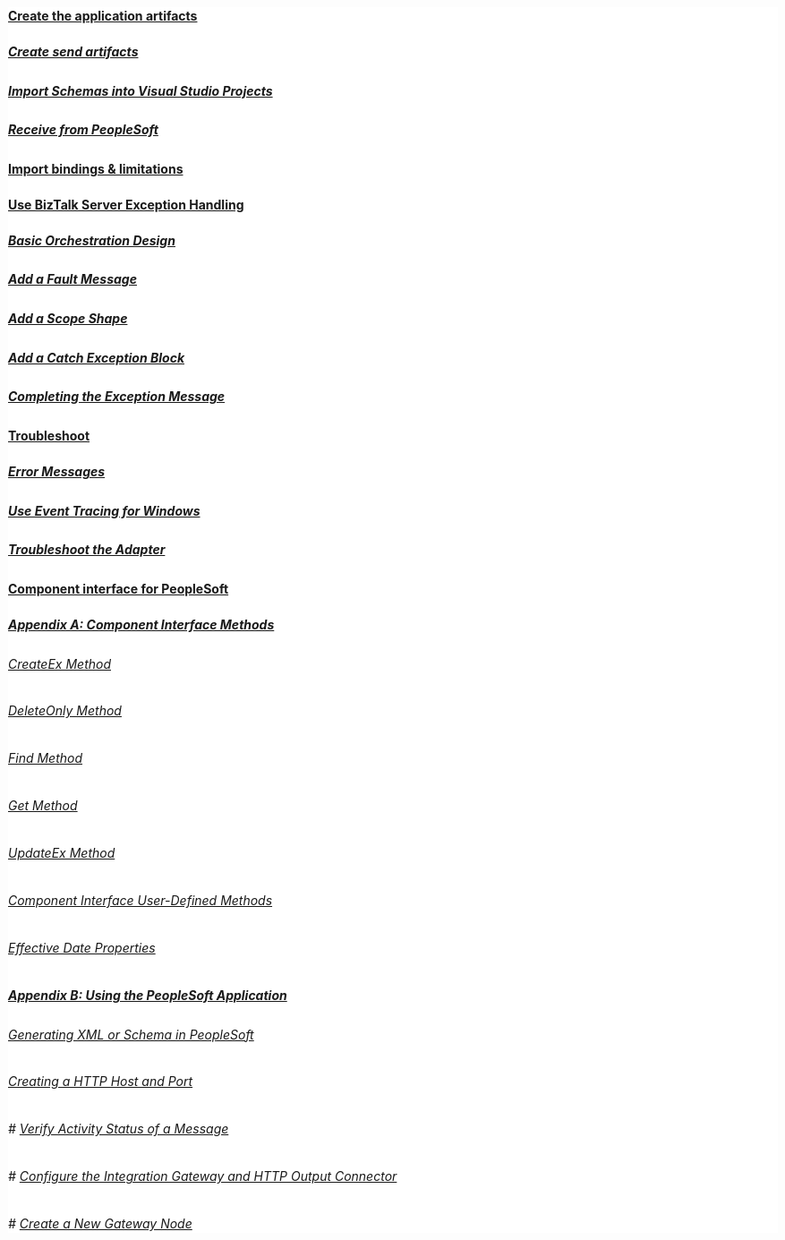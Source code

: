 #### [Create the application artifacts](../core/developing-applications4.md)
##### [Create send artifacts](../core/creating-peoplesoft-send-handlers.md)
##### [Import Schemas into Visual Studio Projects](../core/importing-peoplesoft-schemas-into-biztalk-server-projects.md)
##### [Receive from PeopleSoft](../core/receiving-from-peoplesoft.md)
#### [Import bindings & limitations](../core/deploying-biztalk-adapter-for-peoplesoft-enterprise.md)
#### [Use BizTalk Server Exception Handling](../core/using-biztalk-server-exception-handling2.md)
##### [Basic Orchestration Design](../core/basic-orchestration-design5.md)
##### [Add a Fault Message](../core/how-to-add-a-fault-message1.md)
##### [Add a Scope Shape](../core/how-to-add-a-scope-shape1.md)
##### [Add a Catch Exception Block](../core/how-to-add-a-catch-exception-block6.md)
##### [Completing the Exception Message](../core/completing-the-exception-message3.md)
#### [Troubleshoot](../core/troubleshooting-peoplesoft.md)
##### [Error Messages](../core/error-messages3.md)
##### [Use Event Tracing for Windows](../core/using-event-tracing-for-windows5.md)
##### [Troubleshoot the Adapter](../core/troubleshooting-the-adapter2.md)
#### [Component interface for PeopleSoft](../core/technical-reference-for-peoplesoft-enterprise.md)
##### [Appendix A: Component Interface Methods](../core/appendix-a-component-interface-methods.md)
###### [CreateEx Method](../core/createex-method.md)
###### [DeleteOnly Method](../core/deleteonly-method.md)
###### [Find Method](../core/find-method.md)
###### [Get Method](../core/get-method.md)
###### [UpdateEx Method](../core/updateex-method.md)
###### [Component Interface User-Defined Methods](../core/component-interface-user-defined-methods.md)
###### [Effective Date Properties](../core/effective-date-properties.md)
##### [Appendix B: Using the PeopleSoft Application](../core/appendix-b-using-the-peoplesoft-application.md)
###### [Generating XML or Schema in PeopleSoft](../core/generating-xml-or-schema-in-peoplesoft.md)
###### [Creating a HTTP Host and Port](../core/creating-a-peoplesoft-http-host-and-port.md)
###### # [Verify Activity Status of a Message](../core/how-to-verify-activity-status-of-a-message.md)
###### # [Configure the Integration Gateway and HTTP Output Connector](../core/how-to-configure-the-integration-gateway-and-http-output-connector.md)
###### # [Create a New Gateway Node](../core/how-to-create-a-new-gateway-node.md)